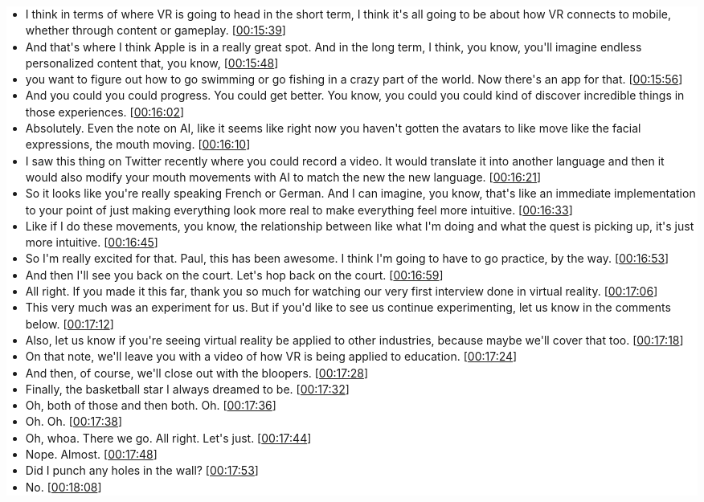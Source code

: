 *  I think in terms of where VR is going to head in the short term, I think it's all going to be about how VR connects to mobile, whether through content or gameplay. [[00:15:39](https://www.youtube.com/watch?v=WQ7NIzZP-Dk&t=939.8s)]
*  And that's where I think Apple is in a really great spot. And in the long term, I think, you know, you'll imagine endless personalized content that, you know, [[00:15:48](https://www.youtube.com/watch?v=WQ7NIzZP-Dk&t=948.8s)]
*  you want to figure out how to go swimming or go fishing in a crazy part of the world. Now there's an app for that. [[00:15:56](https://www.youtube.com/watch?v=WQ7NIzZP-Dk&t=956.8s)]
*  And you could you could progress. You could get better. You know, you could you could kind of discover incredible things in those experiences. [[00:16:02](https://www.youtube.com/watch?v=WQ7NIzZP-Dk&t=962.8s)]
*  Absolutely. Even the note on AI, like it seems like right now you haven't gotten the avatars to like move like the facial expressions, the mouth moving. [[00:16:10](https://www.youtube.com/watch?v=WQ7NIzZP-Dk&t=970.8s)]
*  I saw this thing on Twitter recently where you could record a video. It would translate it into another language and then it would also modify your mouth movements with AI to match the new the new language. [[00:16:21](https://www.youtube.com/watch?v=WQ7NIzZP-Dk&t=981.8s)]
*  So it looks like you're really speaking French or German. And I can imagine, you know, that's like an immediate implementation to your point of just making everything look more real to make everything feel more intuitive. [[00:16:33](https://www.youtube.com/watch?v=WQ7NIzZP-Dk&t=993.8s)]
*  Like if I do these movements, you know, the relationship between like what I'm doing and what the quest is picking up, it's just more intuitive. [[00:16:45](https://www.youtube.com/watch?v=WQ7NIzZP-Dk&t=1005.8s)]
*  So I'm really excited for that. Paul, this has been awesome. I think I'm going to have to go practice, by the way. [[00:16:53](https://www.youtube.com/watch?v=WQ7NIzZP-Dk&t=1013.8s)]
*  And then I'll see you back on the court. Let's hop back on the court. [[00:16:59](https://www.youtube.com/watch?v=WQ7NIzZP-Dk&t=1019.8s)]
*  All right. If you made it this far, thank you so much for watching our very first interview done in virtual reality. [[00:17:06](https://www.youtube.com/watch?v=WQ7NIzZP-Dk&t=1026.8s)]
*  This very much was an experiment for us. But if you'd like to see us continue experimenting, let us know in the comments below. [[00:17:12](https://www.youtube.com/watch?v=WQ7NIzZP-Dk&t=1032.8s)]
*  Also, let us know if you're seeing virtual reality be applied to other industries, because maybe we'll cover that too. [[00:17:18](https://www.youtube.com/watch?v=WQ7NIzZP-Dk&t=1038.8s)]
*  On that note, we'll leave you with a video of how VR is being applied to education. [[00:17:24](https://www.youtube.com/watch?v=WQ7NIzZP-Dk&t=1044.8s)]
*  And then, of course, we'll close out with the bloopers. [[00:17:28](https://www.youtube.com/watch?v=WQ7NIzZP-Dk&t=1048.8s)]
*  Finally, the basketball star I always dreamed to be. [[00:17:32](https://www.youtube.com/watch?v=WQ7NIzZP-Dk&t=1052.8s)]
*  Oh, both of those and then both. Oh. [[00:17:36](https://www.youtube.com/watch?v=WQ7NIzZP-Dk&t=1056.8s)]
*  Oh. Oh. [[00:17:38](https://www.youtube.com/watch?v=WQ7NIzZP-Dk&t=1058.8s)]
*  Oh, whoa. There we go. All right. Let's just. [[00:17:44](https://www.youtube.com/watch?v=WQ7NIzZP-Dk&t=1064.8s)]
*  Nope. Almost. [[00:17:48](https://www.youtube.com/watch?v=WQ7NIzZP-Dk&t=1068.8s)]
*  Did I punch any holes in the wall? [[00:17:53](https://www.youtube.com/watch?v=WQ7NIzZP-Dk&t=1073.8s)]
*  No. [[00:18:08](https://www.youtube.com/watch?v=WQ7NIzZP-Dk&t=1088.8s)]
